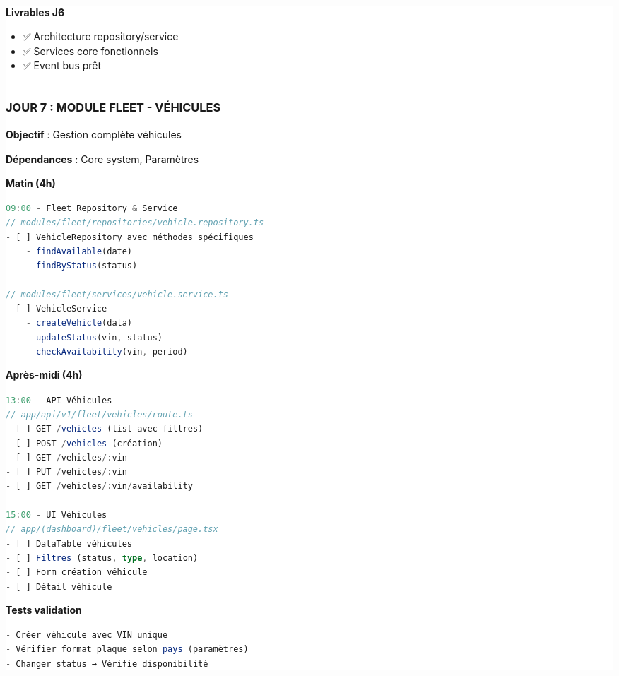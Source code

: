 **Livrables J6**

- ✅ Architecture repository/service
- ✅ Services core fonctionnels
- ✅ Event bus prêt

---

### JOUR 7 : MODULE FLEET - VÉHICULES

**Objectif** : Gestion complète véhicules

**Dépendances** : Core system, Paramètres

**Matin (4h)**

```typescript
09:00 - Fleet Repository & Service
// modules/fleet/repositories/vehicle.repository.ts
- [ ] VehicleRepository avec méthodes spécifiques
    - findAvailable(date)
    - findByStatus(status)

// modules/fleet/services/vehicle.service.ts
- [ ] VehicleService
    - createVehicle(data)
    - updateStatus(vin, status)
    - checkAvailability(vin, period)
```

**Après-midi (4h)**

```typescript
13:00 - API Véhicules
// app/api/v1/fleet/vehicles/route.ts
- [ ] GET /vehicles (list avec filtres)
- [ ] POST /vehicles (création)
- [ ] GET /vehicles/:vin
- [ ] PUT /vehicles/:vin
- [ ] GET /vehicles/:vin/availability

15:00 - UI Véhicules
// app/(dashboard)/fleet/vehicles/page.tsx
- [ ] DataTable véhicules
- [ ] Filtres (status, type, location)
- [ ] Form création véhicule
- [ ] Détail véhicule
```

**Tests validation**

```typescript
- Créer véhicule avec VIN unique
- Vérifier format plaque selon pays (paramètres)
- Changer status → Vérifie disponibilité
```
